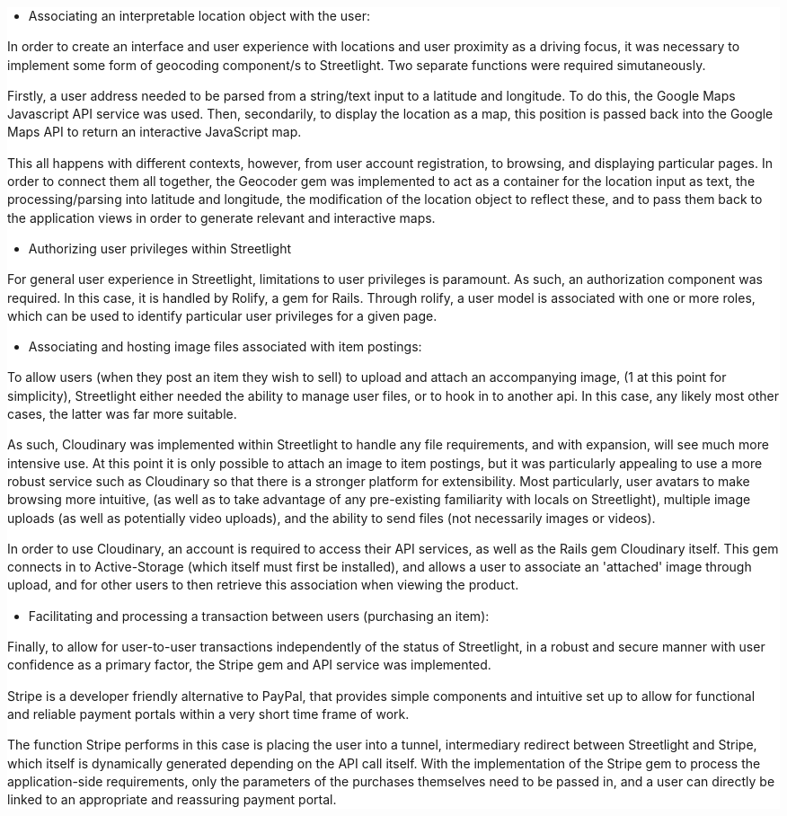 

- Associating an interpretable location object with the user:

In order to create an interface and user experience with locations and user proximity as a driving focus, it was necessary to implement some form of geocoding component/s to Streetlight.  Two separate functions were required simutaneously.

Firstly, a user address needed to be parsed from a string/text input to a latitude and longitude. To do this, the Google Maps Javascript API service was used.  Then, secondarily, to display the location as a map, this position is passed back into the Google Maps API to return an interactive JavaScript map.  

This all happens with different contexts, however, from user account registration, to browsing, and displaying particular pages.  In order to connect them all together, the Geocoder gem was implemented to act as a container for the location input as text, the processing/parsing into latitude and longitude, the modification of the location object to reflect these, and to pass them back to the application views in order to generate relevant and interactive maps.

- Authorizing user privileges within Streetlight

For general user experience in Streetlight, limitations to user privileges is paramount.  As such, an authorization component was required.  In this case, it is handled by Rolify, a gem for Rails.  Through rolify, a user model is associated with one or more roles, which can be used to identify particular user privileges for a given page.

- Associating and hosting image files associated with item postings:

To allow users (when they post an item they wish to sell) to upload and attach an accompanying image, (1 at this point for simplicity), Streetlight either needed the ability to manage user files, or to hook in to another api.  In this case, any likely most other cases, the latter was far more suitable.  

As such, Cloudinary was implemented within Streetlight to handle any file requirements, and with expansion, will see much more intensive use.  At this point it is only possible to attach an image to item postings, but it was particularly appealing to use a more robust service such as Cloudinary so that there is a stronger platform for extensibility.  Most particularly, user avatars to make browsing more intuitive, (as well as to take advantage of any pre-existing familiarity with locals on Streetlight), multiple image uploads (as well as potentially video uploads), and the ability to send files (not necessarily images or videos).   

In order to use Cloudinary, an account is required to access their API services, as well as the Rails gem Cloudinary itself.  This gem connects in to Active-Storage (which itself must first be installed), and allows a user to associate an 'attached' image through upload, and for other users to then retrieve this association when viewing the product.  


- Facilitating and processing a transaction between users (purchasing an item):


Finally, to allow for user-to-user transactions independently of the status of Streetlight, in a robust and secure manner with user confidence as a primary factor, the Stripe gem and API service was implemented.  

Stripe is a developer friendly alternative to PayPal, that provides simple components and intuitive set up to allow for functional and reliable payment portals within a very short time frame of work.

The function Stripe performs in this case is placing the user into a tunnel, intermediary redirect between Streetlight and Stripe, which itself is dynamically generated depending on the API call itself.  With the implementation of the Stripe gem to process the application-side requirements, only the parameters of the purchases themselves need to be passed in, and a user can directly be linked to an appropriate and reassuring payment portal.  
